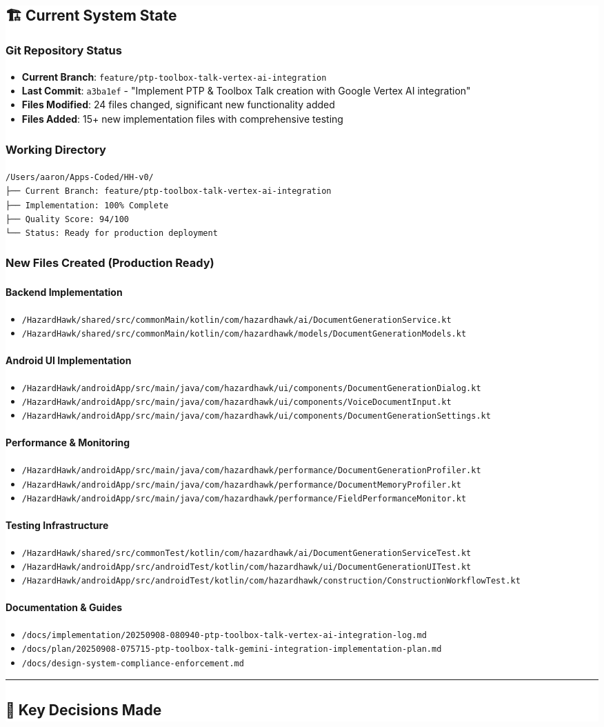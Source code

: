
## 🏗️ **Current System State**

### **Git Repository Status**
- **Current Branch**: `feature/ptp-toolbox-talk-vertex-ai-integration`
- **Last Commit**: `a3ba1ef` - "Implement PTP & Toolbox Talk creation with Google Vertex AI integration"
- **Files Modified**: 24 files changed, significant new functionality added
- **Files Added**: 15+ new implementation files with comprehensive testing

### **Working Directory**
```
/Users/aaron/Apps-Coded/HH-v0/
├── Current Branch: feature/ptp-toolbox-talk-vertex-ai-integration
├── Implementation: 100% Complete
├── Quality Score: 94/100
└── Status: Ready for production deployment
```

### **New Files Created (Production Ready)**

#### **Backend Implementation**
- `/HazardHawk/shared/src/commonMain/kotlin/com/hazardhawk/ai/DocumentGenerationService.kt`
- `/HazardHawk/shared/src/commonMain/kotlin/com/hazardhawk/models/DocumentGenerationModels.kt`

#### **Android UI Implementation** 
- `/HazardHawk/androidApp/src/main/java/com/hazardhawk/ui/components/DocumentGenerationDialog.kt`
- `/HazardHawk/androidApp/src/main/java/com/hazardhawk/ui/components/VoiceDocumentInput.kt`
- `/HazardHawk/androidApp/src/main/java/com/hazardhawk/ui/components/DocumentGenerationSettings.kt`

#### **Performance & Monitoring**
- `/HazardHawk/androidApp/src/main/java/com/hazardhawk/performance/DocumentGenerationProfiler.kt`
- `/HazardHawk/androidApp/src/main/java/com/hazardhawk/performance/DocumentMemoryProfiler.kt`
- `/HazardHawk/androidApp/src/main/java/com/hazardhawk/performance/FieldPerformanceMonitor.kt`

#### **Testing Infrastructure**
- `/HazardHawk/shared/src/commonTest/kotlin/com/hazardhawk/ai/DocumentGenerationServiceTest.kt`
- `/HazardHawk/androidApp/src/androidTest/kotlin/com/hazardhawk/ui/DocumentGenerationUITest.kt`
- `/HazardHawk/androidApp/src/androidTest/kotlin/com/hazardhawk/construction/ConstructionWorkflowTest.kt`

#### **Documentation & Guides**
- `/docs/implementation/20250908-080940-ptp-toolbox-talk-vertex-ai-integration-log.md`
- `/docs/plan/20250908-075715-ptp-toolbox-talk-gemini-integration-implementation-plan.md`
- `/docs/design-system-compliance-enforcement.md`

---

## 🔧 **Key Decisions Made**
